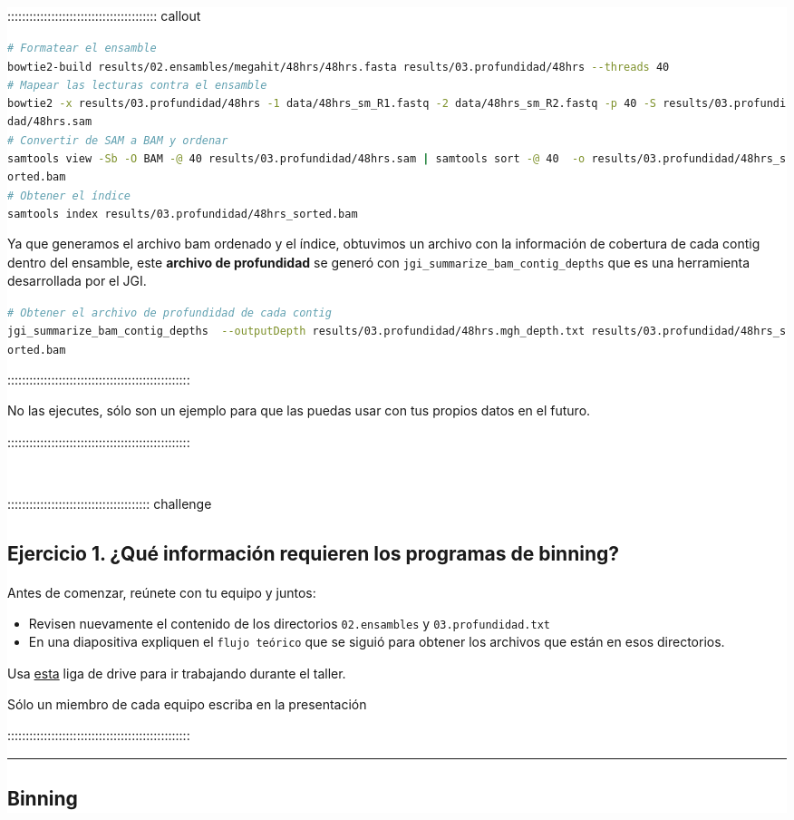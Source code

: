 :::::::::::::::::::::::::::::::::::::::::  callout

```bash
# Formatear el ensamble
bowtie2-build results/02.ensambles/megahit/48hrs/48hrs.fasta results/03.profundidad/48hrs --threads 40
# Mapear las lecturas contra el ensamble
bowtie2 -x results/03.profundidad/48hrs -1 data/48hrs_sm_R1.fastq -2 data/48hrs_sm_R2.fastq -p 40 -S results/03.profundidad/48hrs.sam
# Convertir de SAM a BAM y ordenar
samtools view -Sb -O BAM -@ 40 results/03.profundidad/48hrs.sam | samtools sort -@ 40  -o results/03.profundidad/48hrs_sorted.bam
# Obtener el índice
samtools index results/03.profundidad/48hrs_sorted.bam
```

Ya que generamos el archivo bam ordenado y el índice, obtuvimos un archivo con la información de cobertura de cada contig dentro del ensamble,
este **archivo de profundidad** se generó con `jgi_summarize_bam_contig_depths` que es una herramienta desarrollada por el JGI.

```bash
# Obtener el archivo de profundidad de cada contig
jgi_summarize_bam_contig_depths  --outputDepth results/03.profundidad/48hrs.mgh_depth.txt results/03.profundidad/48hrs_sorted.bam
```

::::::::::::::::::::::::::::::::::::::::::::::::::

No las ejecutes, sólo son un ejemplo para que las puedas usar con tus propios datos en el futuro.


::::::::::::::::::::::::::::::::::::::::::::::::::

<br>

:::::::::::::::::::::::::::::::::::::::  challenge

## Ejercicio 1. ¿Qué información requieren los programas de binning?

Antes de comenzar, reúnete con tu equipo y juntos:

- Revisen nuevamente el contenido de los directorios `02.ensambles` y `03.profundidad.txt`
- En una diapositiva expliquen el `flujo teórico` que se siguió para obtener los archivos que están en esos directorios.

Usa [esta](https://docs.google.com/presentation/d/1IRqCKRA-5kS2NxkNQdTumLO-ZrD8KiTHXF92QJ4Bb_s/edit?usp=sharing) liga de drive para ir trabajando durante el taller.

Sólo un miembro de cada equipo escriba en la presentación


::::::::::::::::::::::::::::::::::::::::::::::::::

***

## Binning
